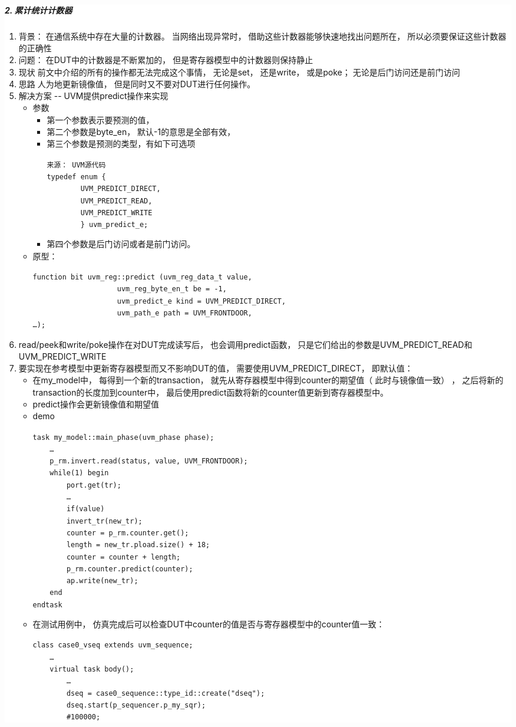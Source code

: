 ##### 2. 累计统计计数器
1. 背景：
   在通信系统中存在大量的计数器。 当网络出现异常时， 借助这些计数器能够快速地找出问题所在， 所以必须要保证这些计数器的正确性
2. 问题：
   在DUT中的计数器是不断累加的， 但是寄存器模型中的计数器则保持静止
3. 现状
   前文中介绍的所有的操作都无法完成这个事情， 无论是set， 还是write， 或是poke； 无论是后门访问还是前门访问
4. 思路
   人为地更新镜像值， 但是同时又不要对DUT进行任何操作。
5. 解决方案 -- UVM提供predict操作来实现
   - 参数
       - 第一个参数表示要预测的值， 
       - 第二个参数是byte_en， 默认-1的意思是全部有效， 
       - 第三个参数是预测的类型，有如下可选项
            ~~~
            来源： UVM源代码
            typedef enum {
                    UVM_PREDICT_DIRECT,
                    UVM_PREDICT_READ,
                    UVM_PREDICT_WRITE
                    } uvm_predict_e;
            ~~~  
       - 第四个参数是后门访问或者是前门访问。 
   - 原型：
        ~~~
        function bit uvm_reg::predict (uvm_reg_data_t value,
                            uvm_reg_byte_en_t be = -1,
                            uvm_predict_e kind = UVM_PREDICT_DIRECT,
                            uvm_path_e path = UVM_FRONTDOOR,
        …);
        ~~~
6. read/peek和write/poke操作在对DUT完成读写后， 也会调用predict函数， 只是它们给出的参数是UVM_PREDICT_READ和UVM_PREDICT_WRITE
7. 要实现在参考模型中更新寄存器模型而又不影响DUT的值， 需要使用UVM_PREDICT_DIRECT， 即默认值：
   - 在my_model中， 每得到一个新的transaction， 就先从寄存器模型中得到counter的期望值（ 此时与镜像值一致） ， 之后将新的transaction的长度加到counter中， 最后使用predict函数将新的counter值更新到寄存器模型中。
   - predict操作会更新镜像值和期望值
   - demo
        ~~~
        task my_model::main_phase(uvm_phase phase);
            …
            p_rm.invert.read(status, value, UVM_FRONTDOOR);
            while(1) begin
                port.get(tr);
                …
                if(value)
                invert_tr(new_tr);
                counter = p_rm.counter.get();
                length = new_tr.pload.size() + 18;
                counter = counter + length;
                p_rm.counter.predict(counter);
                ap.write(new_tr);
            end
        endtask
        ~~~
    - 在测试用例中， 仿真完成后可以检查DUT中counter的值是否与寄存器模型中的counter值一致：
        ~~~
        class case0_vseq extends uvm_sequence;
            …
            virtual task body();
                …
                dseq = case0_sequence::type_id::create("dseq");
                dseq.start(p_sequencer.p_my_sqr);
                #100000;